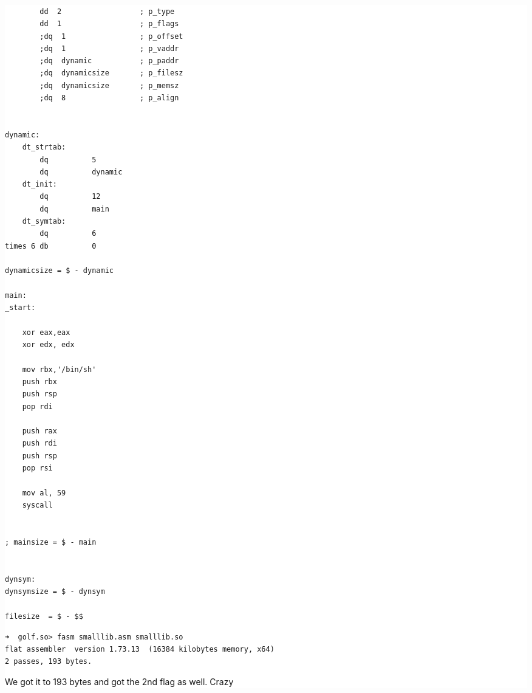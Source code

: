 ```
        dd  2                  ; p_type
        dd  1                  ; p_flags
        ;dq  1                 ; p_offset
        ;dq  1                 ; p_vaddr
        ;dq  dynamic           ; p_paddr
        ;dq  dynamicsize       ; p_filesz
        ;dq  dynamicsize       ; p_memsz
        ;dq  8                 ; p_align


dynamic:
    dt_strtab:
        dq          5
        dq          dynamic
    dt_init:
        dq          12
        dq          main
    dt_symtab:
        dq          6
times 6 db          0

dynamicsize = $ - dynamic

main:
_start:

    xor eax,eax
    xor edx, edx

    mov rbx,'/bin/sh'
    push rbx
    push rsp
    pop rdi

    push rax
    push rdi 
    push rsp 
    pop rsi 
    
    mov al, 59
    syscall
    

; mainsize = $ - main


dynsym:
dynsymsize = $ - dynsym

filesize  = $ - $$
```



```
➜  golf.so> fasm smalllib.asm smalllib.so
flat assembler  version 1.73.13  (16384 kilobytes memory, x64)
2 passes, 193 bytes.
```
We got it to 193 bytes and got the 2nd flag as well. Crazy





